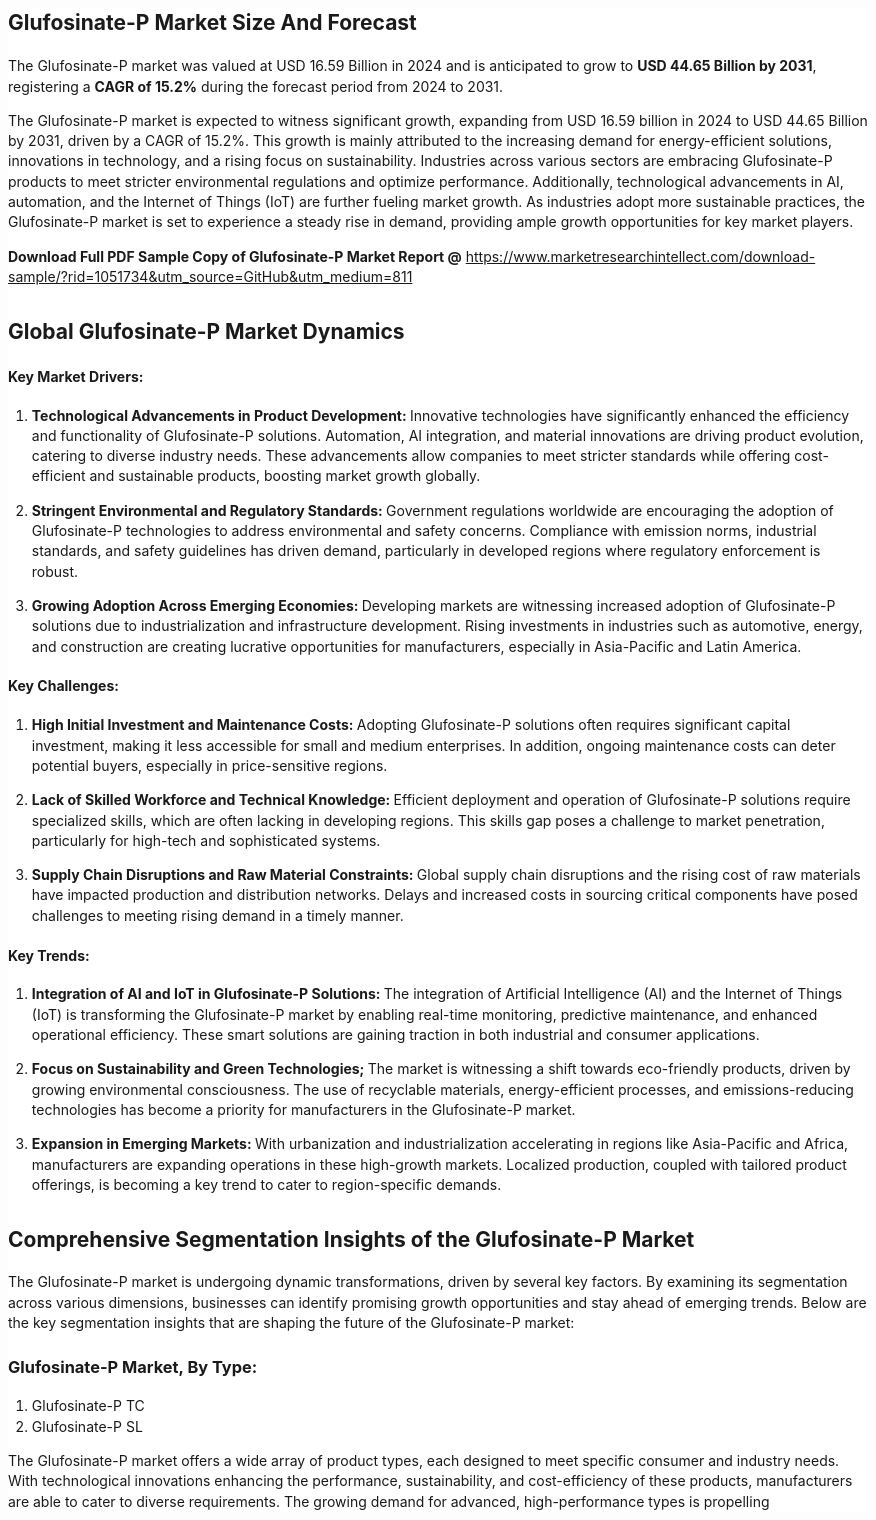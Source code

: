<h2>Glufosinate-P Market Size And Forecast</h2><p>The Glufosinate-P market was valued at USD 16.59 Billion in 2024 and is anticipated to grow to <strong>USD 44.65 Billion by 2031</strong>, registering a <strong>CAGR of 15.2%</strong> during the forecast period from 2024 to 2031.</p><p>The Glufosinate-P market is expected to witness significant growth, expanding from USD 16.59 billion in 2024 to USD 44.65 Billion by 2031, driven by a CAGR of 15.2%. This growth is mainly attributed to the increasing demand for energy-efficient solutions, innovations in technology, and a rising focus on sustainability. Industries across various sectors are embracing Glufosinate-P products to meet stricter environmental regulations and optimize performance. Additionally, technological advancements in AI, automation, and the Internet of Things (IoT) are further fueling market growth. As industries adopt more sustainable practices, the Glufosinate-P market is set to experience a steady rise in demand, providing ample growth opportunities for key market players.</p><p><strong>Download Full PDF Sample Copy of Glufosinate-P Market Report @</strong>&nbsp;<a href="https://www.marketresearchintellect.com/download-sample/?rid=1051734&amp;utm_source=GitHub&amp;utm_medium=811">https://www.marketresearchintellect.com/download-sample/?rid=1051734&amp;utm_source=GitHub&amp;utm_medium=811</a></p><h2>Global Glufosinate-P Market Dynamics</h2><h4><strong>Key Market Drivers:</strong></h4><ol><li><p><strong>Technological Advancements in Product Development:&nbsp;</strong>Innovative technologies have significantly enhanced the efficiency and functionality of Glufosinate-P solutions. Automation, AI integration, and material innovations are driving product evolution, catering to diverse industry needs. These advancements allow companies to meet stricter standards while offering cost-efficient and sustainable products, boosting market growth globally.</p></li><li><p><strong>Stringent Environmental and Regulatory Standards:&nbsp;</strong>Government regulations worldwide are encouraging the adoption of Glufosinate-P technologies to address environmental and safety concerns. Compliance with emission norms, industrial standards, and safety guidelines has driven demand, particularly in developed regions where regulatory enforcement is robust.</p></li><li><p><strong>Growing Adoption Across Emerging Economies:&nbsp;</strong>Developing markets are witnessing increased adoption of Glufosinate-P solutions due to industrialization and infrastructure development. Rising investments in industries such as automotive, energy, and construction are creating lucrative opportunities for manufacturers, especially in Asia-Pacific and Latin America.</p></li></ol><h4><strong>Key Challenges:</strong></h4><ol><li><p><strong>High Initial Investment and Maintenance Costs:&nbsp;</strong>Adopting Glufosinate-P solutions often requires significant capital investment, making it less accessible for small and medium enterprises. In addition, ongoing maintenance costs can deter potential buyers, especially in price-sensitive regions.</p></li><li><p><strong>Lack of Skilled Workforce and Technical Knowledge:&nbsp;</strong>Efficient deployment and operation of Glufosinate-P solutions require specialized skills, which are often lacking in developing regions. This skills gap poses a challenge to market penetration, particularly for high-tech and sophisticated systems.</p></li><li><p><strong>Supply Chain Disruptions and Raw Material Constraints:&nbsp;</strong>Global supply chain disruptions and the rising cost of raw materials have impacted production and distribution networks. Delays and increased costs in sourcing critical components have posed challenges to meeting rising demand in a timely manner.</p></li></ol><h4><strong>Key Trends:</strong></h4><ol><li><p><strong>Integration of AI and IoT in Glufosinate-P Solutions:&nbsp;</strong>The integration of Artificial Intelligence (AI) and the Internet of Things (IoT) is transforming the Glufosinate-P market by enabling real-time monitoring, predictive maintenance, and enhanced operational efficiency. These smart solutions are gaining traction in both industrial and consumer applications.</p></li><li><p><strong>Focus on Sustainability and Green Technologies;&nbsp;</strong>The market is witnessing a shift towards eco-friendly products, driven by growing environmental consciousness. The use of recyclable materials, energy-efficient processes, and emissions-reducing technologies has become a priority for manufacturers in the Glufosinate-P market.</p></li><li><p><strong>Expansion in Emerging Markets:&nbsp;</strong>With urbanization and industrialization accelerating in regions like Asia-Pacific and Africa, manufacturers are expanding operations in these high-growth markets. Localized production, coupled with tailored product offerings, is becoming a key trend to cater to region-specific demands.</p></li></ol><div class="article-main__content" data-test-id="publishing-text-block"><h2>Comprehensive Segmentation Insights of the Glufosinate-P Market</h2><p>The Glufosinate-P market is undergoing dynamic transformations, driven by several key factors. By examining its segmentation across various dimensions, businesses can identify promising growth opportunities and stay ahead of emerging trends. Below are the key segmentation insights that are shaping the future of the Glufosinate-P market:</p><h3><strong>Glufosinate-P Market, By Type:<br /></strong></h3><ol><li>Glufosinate-P TC<li> Glufosinate-P SL</li></ol><p>The Glufosinate-P market offers a wide array of product types, each designed to meet specific consumer and industry needs. With technological innovations enhancing the performance, sustainability, and cost-efficiency of these products, manufacturers are able to cater to diverse requirements. The growing demand for advanced, high-performance types is propelling